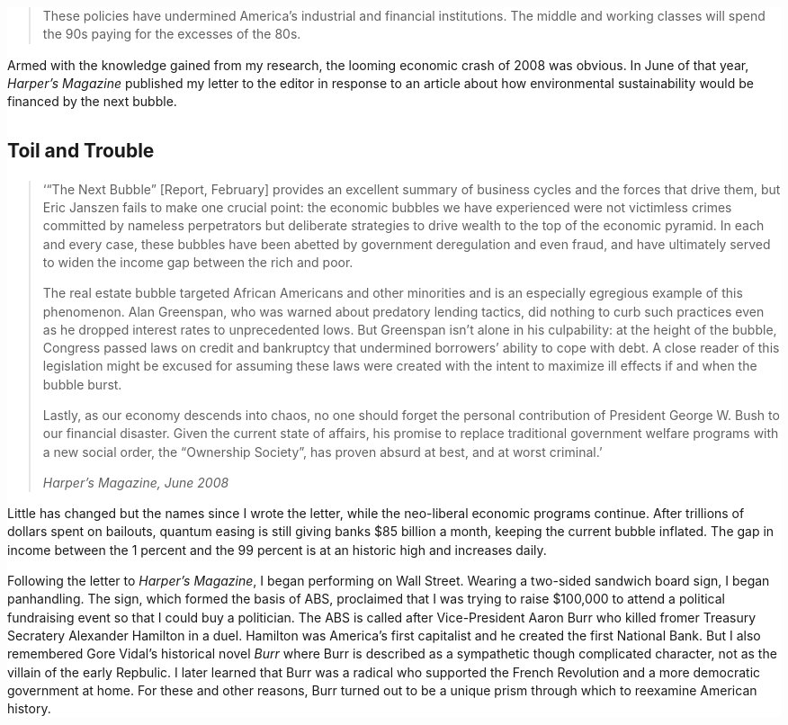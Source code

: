 > These policies have undermined America’s industrial and financial
> institutions. The middle and working classes will spend the 90s paying
> for the excesses of the 80s.

Armed with the knowledge gained from my research, the looming economic
crash of 2008 was obvious. In June of that year, *Harper’s Magazine*
published my letter to the editor in response to an article about how
environmental sustainability would be financed by the next bubble.


## Toil and Trouble

> ‘“The Next Bubble” [Report, February] provides an excellent summary of
> business cycles and the forces that drive them, but Eric Janszen fails
> to make one crucial point: the economic bubbles we have experienced
> were not victimless crimes committed by nameless perpetrators but
> deliberate strategies to drive wealth to the top of the economic
> pyramid. In each and every case, these bubbles have been abetted by
> government deregulation and even fraud, and have ultimately served to
> widen the income gap between the rich and poor.
>
> The real estate bubble targeted African Americans and other minorities
> and is an especially egregious example of this phenomenon. Alan
> Greenspan, who was warned about predatory lending tactics, did nothing
> to curb such practices even as he dropped interest rates to
> unprecedented lows. But Greenspan isn’t alone in his culpability: at
> the height of the bubble, Congress passed laws on credit and
> bankruptcy that undermined borrowers’ ability to cope with debt. A
> close reader of this legislation might be excused for assuming these
> laws were created with the intent to maximize ill effects if and when
> the bubble burst.
>
> Lastly, as our economy descends into chaos, no one should forget the
> personal contribution of President George W. Bush to our financial
> disaster. Given the current state of affairs, his promise to replace
> traditional government welfare programs with a new social order, the
> “Ownership Society”, has proven absurd at best, and at worst
> criminal.’
>
> *Harper’s Magazine, June 2008*

Little has changed but the names since I wrote the letter, while the
neo-liberal economic programs continue. After trillions of dollars spent
on bailouts, quantum easing is still giving banks \$85 billion a month,
keeping the current bubble inflated. The gap in income between the 1
percent and the 99 percent is at an historic high and increases daily.

Following the letter to *Harper’s Magazine*, I began performing on Wall
Street. Wearing a two-sided sandwich board sign, I began panhandling.
The sign, which formed the basis of ABS, proclaimed that I was trying to
raise \$100,000 to attend a political fundraising event so that I could
buy a politician. The ABS is called after Vice-President Aaron Burr who
killed fromer Treasury Secratery Alexander Hamilton in a duel. Hamilton
was America’s first capitalist and he created the first National Bank.
But I also remembered Gore Vidal’s historical novel *Burr* where Burr is
described as a sympathetic though complicated character, not as the
villain of the early Repbulic. I later learned that Burr was a radical
who supported the French Revolution and a more democratic government at
home. For these and other reasons, Burr turned out to be a unique prism
through which to reexamine American history.


[^4_4-costanzo_1]: See <http://www.aaronburrsociety.org/aaron_burr_society_home.html>.
[^4_4-costanzo_2]: While this is an abstract concept with no set definition, most
[^4_4-costanzo_3]: George Orwell, *1984*, New York: Signet Classic, 1977 (1949).
[^4_4-costanzo_4]: Benjamin Franklin, ‘Enquiry into the Nature and Necessity o/ a
[^4_4-costanzo_5]: U.S. History: Pre-Columbian to the New Millennium, ‘15a Shay’s
[^4_4-costanzo_6]: *The Federalist No. 10: The Utility of the Union as a Safeguard
[^4_4-costanzo_7]: See John Scull, *Pittsburgh Gazette*, 16 May 1789.
[^4_4-costanzo_8]: Ellen Brown, ‘Cry for Argentina: Fiscal Mismanagement, Odious Debt
[^4_4-costanzo_9]: Rebecca Savastio, ‘Detroit Judge Rules There Is No Basic Human
[^4_4-costanzo_10]: *Pittsburgh Gazette*, Pittsburgh, Pennsylvania, 17 December 1794.
[^4_4-costanzo_11]: See <http://strikedebt.org>.
[^4_4-costanzo_12]: Strike Debt, *The Debt Resisters’ Operation Manual*, Brooklyn, NY
[^4_4-costanzo_13]: Rolling Jubilee, <http://rollingjubilee.org>.
[^4_4-costanzo_14]: Susan Dunn (ed.) *Something that Will Surprise the World: the
[^4_4-costanzo_15]: The BRIC nations are challenging the supremacy of the U.S. dollar
[^4_4-costanzo_16]: Kim Ives, ‘Haiti: Independence Debt, Reparations for Slavery and
[^4_4-costanzo_17]: International Monetary Fund, ‘Odious Debt’, <http://www.imf.org/external/pubs/ft/fandd/2002/06/kremer.htm>.
[^4_4-costanzo_18]: Democracy Now, ‘Exhaustive Study Finds Global Elite Hiding Up to
[^4_4-costanzo_19]: Jacques Leslie, ‘The True Cost of Hidden Money A Piketty
[^4_4-costanzo_20]: Strike Debt, ‘“Don’t Owe, Won’t Pay!” A Conversation with a
[^4_4-costanzo_21]: Jubilee Debt Campaign, ‘Argentina Passes Law To Establish Debt
[^4_4-costanzo_22]: Participatory Budgeting Project, <http://www.participatorybudgeting.org/about-participatory-budgeting/what-is-pb/>.
[^4_4-costanzo_23]: Records of the Post Office Department, <http://www.archives.gov/research/guide-fed-records/groups/028.html>.
[^4_4-costanzo_24]: National Emergency Employment Defense Act of 2011 [NEED Act, HR
[^4_4-costanzo_25]: Thomas Piketty, *Capitalism in the Twenty-First Century*, trans.